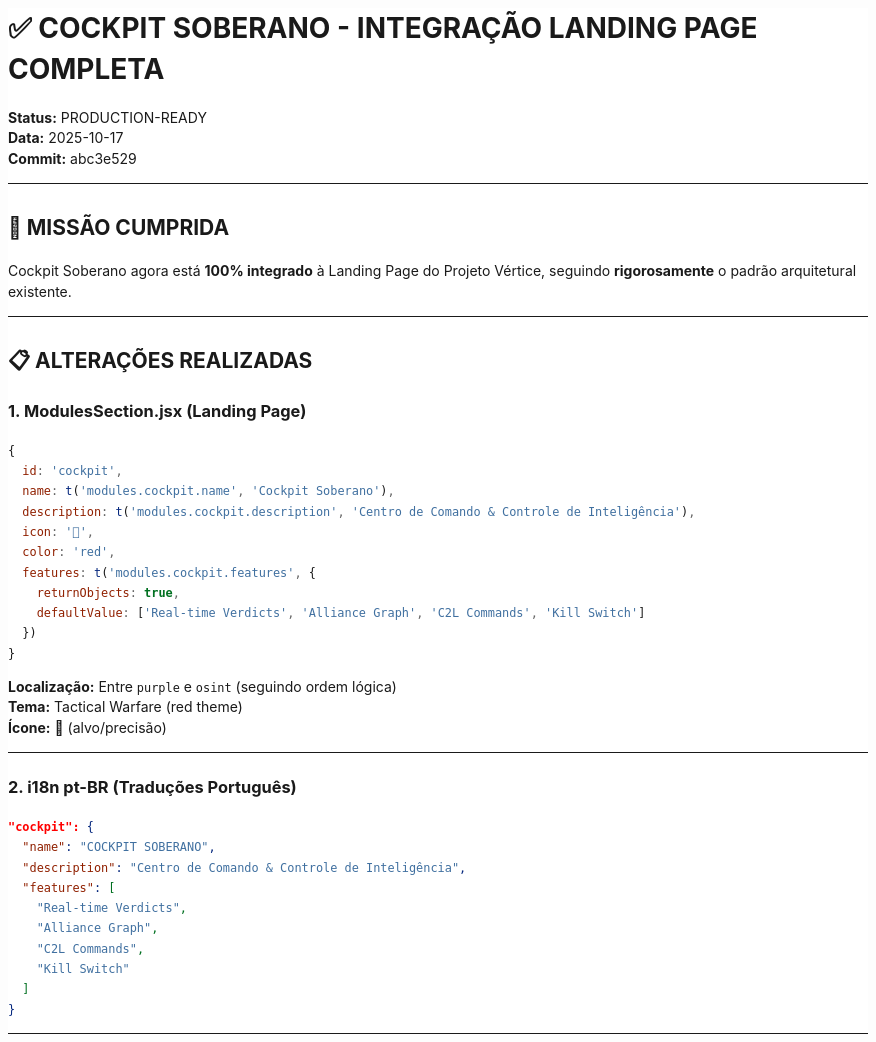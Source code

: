 # ✅ COCKPIT SOBERANO - INTEGRAÇÃO LANDING PAGE COMPLETA

**Status:** PRODUCTION-READY  
**Data:** 2025-10-17  
**Commit:** abc3e529

---

## 🎯 MISSÃO CUMPRIDA

Cockpit Soberano agora está **100% integrado** à Landing Page do Projeto Vértice, seguindo **rigorosamente** o padrão arquitetural existente.

---

## 📋 ALTERAÇÕES REALIZADAS

### 1. **ModulesSection.jsx** (Landing Page)
```javascript
{
  id: 'cockpit',
  name: t('modules.cockpit.name', 'Cockpit Soberano'),
  description: t('modules.cockpit.description', 'Centro de Comando & Controle de Inteligência'),
  icon: '🎯',
  color: 'red',
  features: t('modules.cockpit.features', {
    returnObjects: true,
    defaultValue: ['Real-time Verdicts', 'Alliance Graph', 'C2L Commands', 'Kill Switch']
  })
}
```

**Localização:** Entre `purple` e `osint` (seguindo ordem lógica)  
**Tema:** Tactical Warfare (red theme)  
**Ícone:** 🎯 (alvo/precisão)

---

### 2. **i18n pt-BR** (Traduções Português)
```json
"cockpit": {
  "name": "COCKPIT SOBERANO",
  "description": "Centro de Comando & Controle de Inteligência",
  "features": [
    "Real-time Verdicts",
    "Alliance Graph",
    "C2L Commands",
    "Kill Switch"
  ]
}
```

---